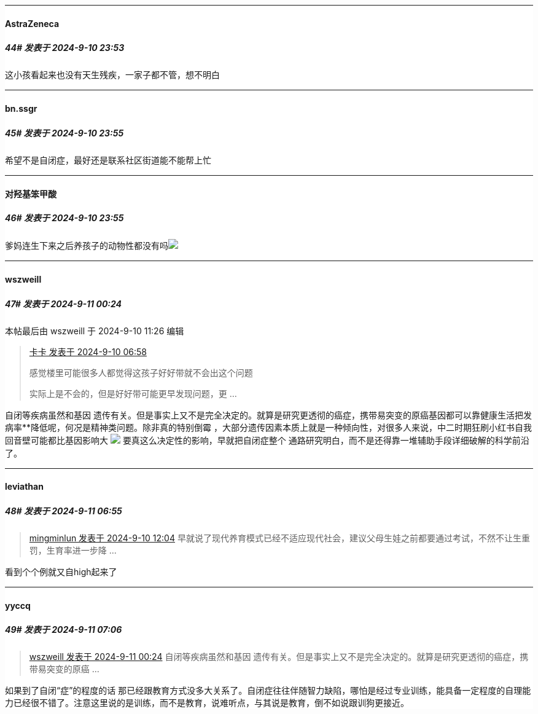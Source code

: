 *****

####  AstraZeneca  
##### 44#       发表于 2024-9-10 23:53

这小孩看起来也没有天生残疾，一家子都不管，想不明白

*****

####  bn.ssgr  
##### 45#       发表于 2024-9-10 23:55

希望不是自闭症，最好还是联系社区街道能不能帮上忙

*****

####  对羟基笨甲酸  
##### 46#       发表于 2024-9-10 23:55

爹妈连生下来之后养孩子的动物性都没有吗<img src="https://static.saraba1st.com/image/smiley/face2017/021.png" referrerpolicy="no-referrer">


*****

####  wszweill  
##### 47#       发表于 2024-9-11 00:24

 本帖最后由 wszweill 于 2024-9-10 11:26 编辑 
<blockquote><a href="httphttps://bbs.saraba1st.com/2b/forum.php?mod=redirect&amp;goto=findpost&amp;pid=66167586&amp;ptid=2198735" target="_blank">卡卡 发表于 2024-9-10 06:58</a>

感觉楼里可能很多人都觉得这孩子好好带就不会出这个问题

实际上是不会的，但是好好带可能更早发现问题，更 ...</blockquote>
自闭等疾病虽然和基因 遗传有关。但是事实上又不是完全决定的。就算是研究更透彻的癌症，携带易突变的原癌基因都可以靠健康生活把发病率**降低呢，何况是精神类问题。除非真的特别倒霉 ，大部分遗传因素本质上就是一种倾向性，对很多人来说，中二时期狂刷小红书自我回音壁可能都比基因影响大 <img src="https://static.saraba1st.com/image/smiley/face2017/068.png" referrerpolicy="no-referrer"> 要真这么决定性的影响，早就把自闭症整个 通路研究明白，而不是还得靠一堆辅助手段详细破解的科学前沿了。


*****

####  leviathan  
##### 48#       发表于 2024-9-11 06:55

<blockquote><a href="httphttps://bbs.saraba1st.com/2b/forum.php?mod=redirect&amp;goto=findpost&amp;pid=66163484&amp;ptid=2198735" target="_blank">mingminlun 发表于 2024-9-10 12:04</a>
早就说了现代养育模式已经不适应现代社会，建议父母生娃之前都要通过考试，不然不让生重罚，生育率进一步降 ...</blockquote>
看到个个例就又自high起来了


*****

####  yyccq  
##### 49#       发表于 2024-9-11 07:06

<blockquote><a href="httphttps://bbs.saraba1st.com/2b/forum.php?mod=redirect&amp;goto=findpost&amp;pid=66170065&amp;ptid=2198735" target="_blank">wszweill 发表于 2024-9-11 00:24</a>
 自闭等疾病虽然和基因 遗传有关。但是事实上又不是完全决定的。就算是研究更透彻的癌症，携带易突变的原癌 ...</blockquote>
如果到了自闭“症”的程度的话 那已经跟教育方式没多大关系了。自闭症往往伴随智力缺陷，哪怕是经过专业训练，能具备一定程度的自理能力已经很不错了。注意这里说的是训练，而不是教育，说难听点，与其说是教育，倒不如说跟训狗更接近。
